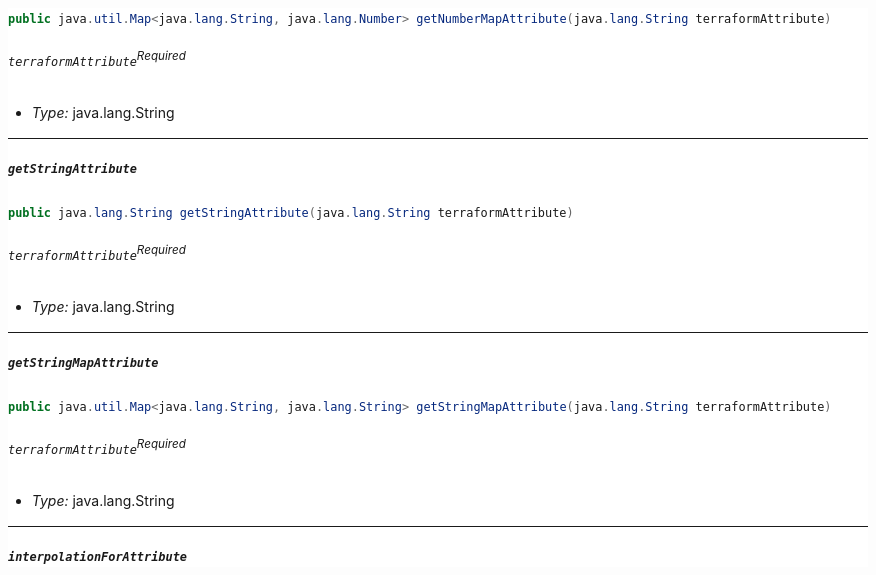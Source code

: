 ```java
public java.util.Map<java.lang.String, java.lang.Number> getNumberMapAttribute(java.lang.String terraformAttribute)
```

###### `terraformAttribute`<sup>Required</sup> <a name="terraformAttribute" id="rhizo-co-terraform-provider-oci.dataOciDataSafeUserAssessmentUserAnalytics.DataOciDataSafeUserAssessmentUserAnalytics.getNumberMapAttribute.parameter.terraformAttribute"></a>

- *Type:* java.lang.String

---

##### `getStringAttribute` <a name="getStringAttribute" id="rhizo-co-terraform-provider-oci.dataOciDataSafeUserAssessmentUserAnalytics.DataOciDataSafeUserAssessmentUserAnalytics.getStringAttribute"></a>

```java
public java.lang.String getStringAttribute(java.lang.String terraformAttribute)
```

###### `terraformAttribute`<sup>Required</sup> <a name="terraformAttribute" id="rhizo-co-terraform-provider-oci.dataOciDataSafeUserAssessmentUserAnalytics.DataOciDataSafeUserAssessmentUserAnalytics.getStringAttribute.parameter.terraformAttribute"></a>

- *Type:* java.lang.String

---

##### `getStringMapAttribute` <a name="getStringMapAttribute" id="rhizo-co-terraform-provider-oci.dataOciDataSafeUserAssessmentUserAnalytics.DataOciDataSafeUserAssessmentUserAnalytics.getStringMapAttribute"></a>

```java
public java.util.Map<java.lang.String, java.lang.String> getStringMapAttribute(java.lang.String terraformAttribute)
```

###### `terraformAttribute`<sup>Required</sup> <a name="terraformAttribute" id="rhizo-co-terraform-provider-oci.dataOciDataSafeUserAssessmentUserAnalytics.DataOciDataSafeUserAssessmentUserAnalytics.getStringMapAttribute.parameter.terraformAttribute"></a>

- *Type:* java.lang.String

---

##### `interpolationForAttribute` <a name="interpolationForAttribute" id="rhizo-co-terraform-provider-oci.dataOciDataSafeUserAssessmentUserAnalytics.DataOciDataSafeUserAssessmentUserAnalytics.interpolationForAttribute"></a>
